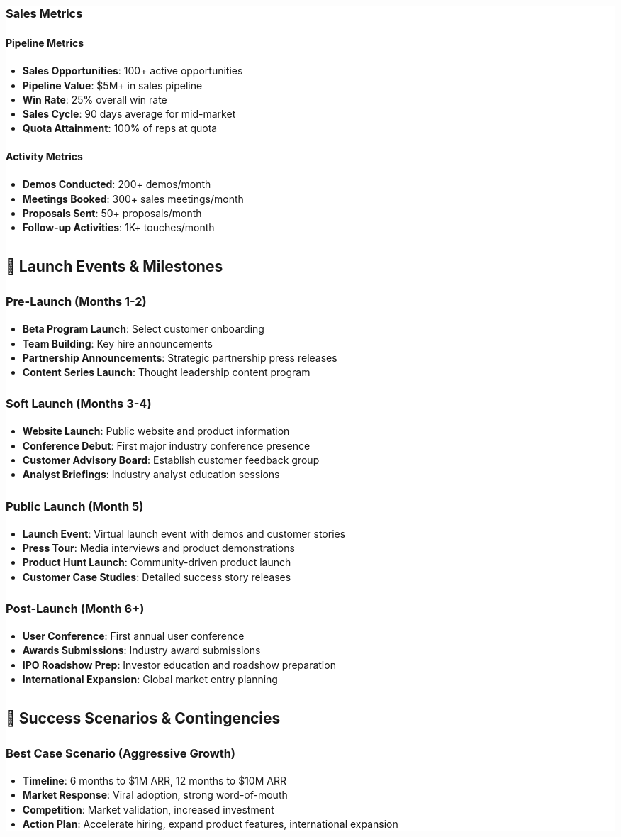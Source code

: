 ### Sales Metrics

#### Pipeline Metrics
- **Sales Opportunities**: 100+ active opportunities
- **Pipeline Value**: $5M+ in sales pipeline
- **Win Rate**: 25% overall win rate
- **Sales Cycle**: 90 days average for mid-market
- **Quota Attainment**: 100% of reps at quota

#### Activity Metrics
- **Demos Conducted**: 200+ demos/month
- **Meetings Booked**: 300+ sales meetings/month
- **Proposals Sent**: 50+ proposals/month
- **Follow-up Activities**: 1K+ touches/month

## 🎪 Launch Events & Milestones

### Pre-Launch (Months 1-2)
- **Beta Program Launch**: Select customer onboarding
- **Team Building**: Key hire announcements
- **Partnership Announcements**: Strategic partnership press releases
- **Content Series Launch**: Thought leadership content program

### Soft Launch (Months 3-4)
- **Website Launch**: Public website and product information
- **Conference Debut**: First major industry conference presence
- **Customer Advisory Board**: Establish customer feedback group
- **Analyst Briefings**: Industry analyst education sessions

### Public Launch (Month 5)
- **Launch Event**: Virtual launch event with demos and customer stories
- **Press Tour**: Media interviews and product demonstrations
- **Product Hunt Launch**: Community-driven product launch
- **Customer Case Studies**: Detailed success story releases

### Post-Launch (Month 6+)
- **User Conference**: First annual user conference
- **Awards Submissions**: Industry award submissions
- **IPO Roadshow Prep**: Investor education and roadshow preparation
- **International Expansion**: Global market entry planning

## 🎯 Success Scenarios & Contingencies

### Best Case Scenario (Aggressive Growth)
- **Timeline**: 6 months to $1M ARR, 12 months to $10M ARR
- **Market Response**: Viral adoption, strong word-of-mouth
- **Competition**: Market validation, increased investment
- **Action Plan**: Accelerate hiring, expand product features, international expansion
